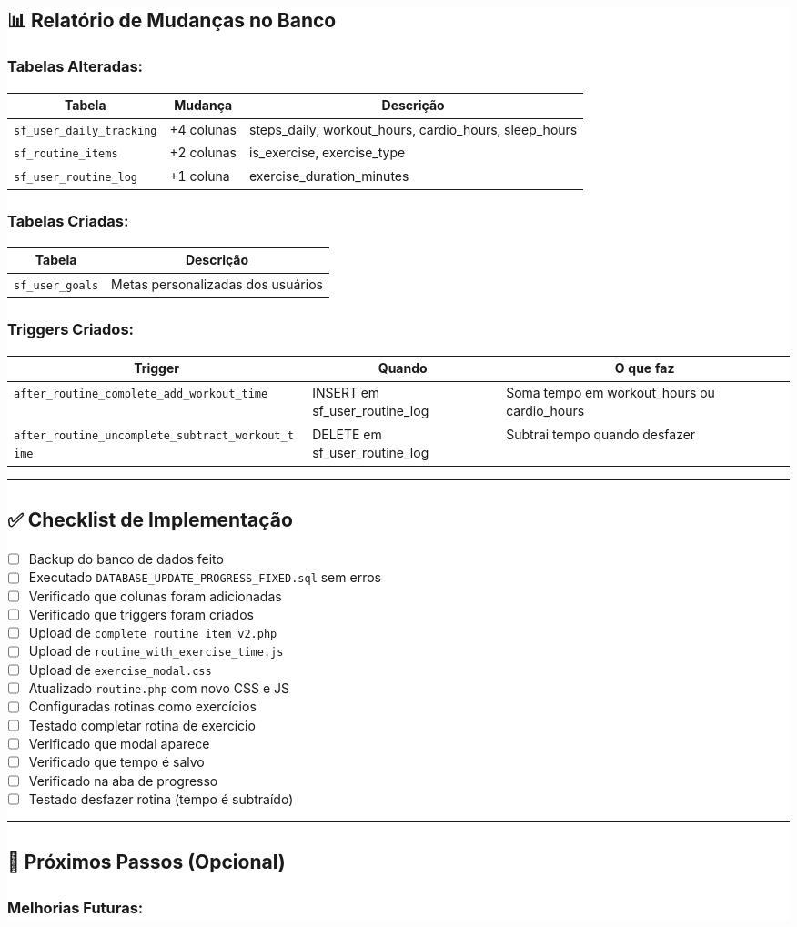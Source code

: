 ## 📊 Relatório de Mudanças no Banco

### **Tabelas Alteradas:**

| Tabela | Mudança | Descrição |
|--------|---------|-----------|
| `sf_user_daily_tracking` | +4 colunas | steps_daily, workout_hours, cardio_hours, sleep_hours |
| `sf_routine_items` | +2 colunas | is_exercise, exercise_type |
| `sf_user_routine_log` | +1 coluna | exercise_duration_minutes |

### **Tabelas Criadas:**

| Tabela | Descrição |
|--------|-----------|
| `sf_user_goals` | Metas personalizadas dos usuários |

### **Triggers Criados:**

| Trigger | Quando | O que faz |
|---------|--------|-----------|
| `after_routine_complete_add_workout_time` | INSERT em sf_user_routine_log | Soma tempo em workout_hours ou cardio_hours |
| `after_routine_uncomplete_subtract_workout_time` | DELETE em sf_user_routine_log | Subtrai tempo quando desfazer |

---

## ✅ Checklist de Implementação

- [ ] Backup do banco de dados feito
- [ ] Executado `DATABASE_UPDATE_PROGRESS_FIXED.sql` sem erros
- [ ] Verificado que colunas foram adicionadas
- [ ] Verificado que triggers foram criados
- [ ] Upload de `complete_routine_item_v2.php`
- [ ] Upload de `routine_with_exercise_time.js`
- [ ] Upload de `exercise_modal.css`
- [ ] Atualizado `routine.php` com novo CSS e JS
- [ ] Configuradas rotinas como exercícios
- [ ] Testado completar rotina de exercício
- [ ] Verificado que modal aparece
- [ ] Verificado que tempo é salvo
- [ ] Verificado na aba de progresso
- [ ] Testado desfazer rotina (tempo é subtraído)

---

## 🎯 Próximos Passos (Opcional)

### **Melhorias Futuras:**
